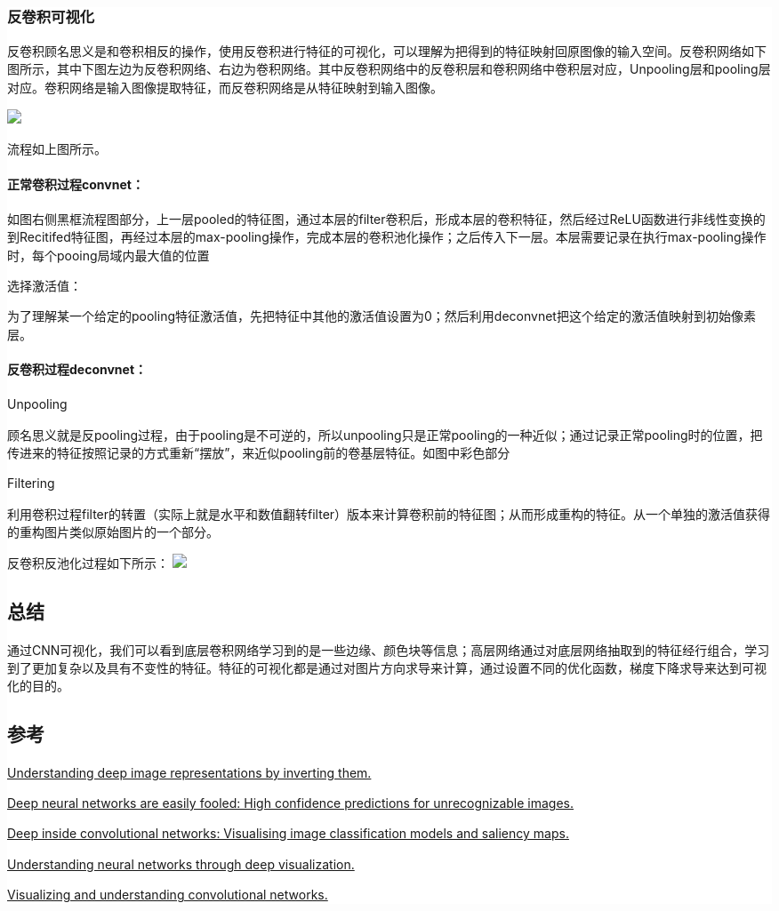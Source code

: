 ### 反卷积可视化

反卷积顾名思义是和卷积相反的操作，使用反卷积进行特征的可视化，可以理解为把得到的特征映射回原图像的输入空间。反卷积网络如下图所示，其中下图左边为反卷积网络、右边为卷积网络。其中反卷积网络中的反卷积层和卷积网络中卷积层对应，Unpooling层和pooling层对应。卷积网络是输入图像提取特征，而反卷积网络是从特征映射到输入图像。


![](http://7xritj.com1.z0.glb.clouddn.com/16-9-19/64712899.jpg)

流程如上图所示。

#### 正常卷积过程convnet：

如图右侧黑框流程图部分，上一层pooled的特征图，通过本层的filter卷积后，形成本层的卷积特征，然后经过ReLU函数进行非线性变换的到Recitifed特征图，再经过本层的max-pooling操作，完成本层的卷积池化操作；之后传入下一层。本层需要记录在执行max-pooling操作时，每个pooing局域内最大值的位置

选择激活值：

为了理解某一个给定的pooling特征激活值，先把特征中其他的激活值设置为0；然后利用deconvnet把这个给定的激活值映射到初始像素层。

#### 反卷积过程deconvnet：

Unpooling

顾名思义就是反pooling过程，由于pooling是不可逆的，所以unpooling只是正常pooling的一种近似；通过记录正常pooling时的位置，把传进来的特征按照记录的方式重新“摆放”，来近似pooling前的卷基层特征。如图中彩色部分

Filtering

利用卷积过程filter的转置（实际上就是水平和数值翻转filter）版本来计算卷积前的特征图；从而形成重构的特征。从一个单独的激活值获得的重构图片类似原始图片的一个部分。

反卷积反池化过程如下所示：
![](http://7xritj.com1.z0.glb.clouddn.com/%E9%80%89%E5%8C%BA_006.jpg)

## 总结

通过CNN可视化，我们可以看到底层卷积网络学习到的是一些边缘、颜色块等信息；高层网络通过对底层网络抽取到的特征经行组合，学习到了更加复杂以及具有不变性的特征。特征的可视化都是通过对图片方向求导来计算，通过设置不同的优化函数，梯度下降求导来达到可视化的目的。

## 参考

[Understanding deep image representations by inverting them.](https://arxiv.org/abs/1412.0035)

[Deep neural networks are easily fooled: High confidence predictions for unrecognizable images.](https://arxiv.org/abs/1412.1897)


[Deep inside convolutional networks: Visualising image classification models and saliency maps.](https://arxiv.org/abs/1312.6034)

[Understanding neural networks through deep visualization.](http://arxiv.org/abs/1506.06579)

[Visualizing and understanding convolutional networks.](https://arxiv.org/abs/1311.2901)
